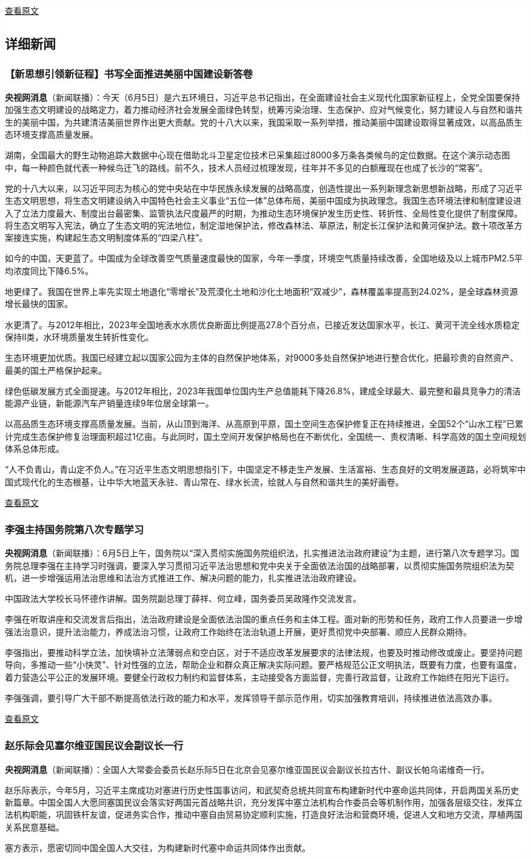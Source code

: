[查看原文](https://tv.cctv.com/2024/06/05/VIDEdLXgroLDHRJ2Ti5E5Itd240605.shtml)

## 详细新闻

### 【新思想引领新征程】书写全面推进美丽中国建设新答卷

**央视网消息**（新闻联播）：今天（6月5日）是六五环境日，习近平总书记指出，在全面建设社会主义现代化国家新征程上，全党全国要保持加强生态文明建设的战略定力，着力推动经济社会发展全面绿色转型，统筹污染治理、生态保护、应对气候变化，努力建设人与自然和谐共生的美丽中国，为共建清洁美丽世界作出更大贡献。党的十八大以来，我国采取一系列举措，推动美丽中国建设取得显著成效，以高品质生态环境支撑高质量发展。

湖南，全国最大的野生动物追踪大数据中心现在借助北斗卫星定位技术已采集超过8000多万条各类候鸟的定位数据。在这个演示动态图中，每一种颜色就代表一种候鸟迁飞的路线。前不久，技术人员经过梳理发现，往年并不多见的白额雁现在也成了长沙的“常客”。

党的十八大以来，以习近平同志为核心的党中央站在中华民族永续发展的战略高度，创造性提出一系列新理念新思想新战略，形成了习近平生态文明思想，将生态文明建设纳入中国特色社会主义事业“五位一体”总体布局，美丽中国成为执政理念。我国生态环境法律和制度建设进入了立法力度最大、制度出台最密集、监管执法尺度最严的时期，为推动生态环境保护发生历史性、转折性、全局性变化提供了制度保障。将生态文明写入宪法，确立了生态文明的宪法地位，制定湿地保护法，修改森林法、草原法，制定长江保护法和黄河保护法。数十项改革方案接连实施，构建起生态文明制度体系的“四梁八柱”。

如今的中国，天更蓝了。中国成为全球改善空气质量速度最快的国家，今年一季度，环境空气质量持续改善，全国地级及以上城市PM2.5平均浓度同比下降6.5%。

地更绿了。我国在世界上率先实现土地退化“零增长”及荒漠化土地和沙化土地面积“双减少”，森林覆盖率提高到24.02%，是全球森林资源增长最快的国家。

水更清了。与2012年相比，2023年全国地表水水质优良断面比例提高27.8个百分点，已接近发达国家水平，长江、黄河干流全线水质稳定保持Ⅱ类，水环境质量发生转折性变化。

生态环境更加优质。我国已经建立起以国家公园为主体的自然保护地体系，对9000多处自然保护地进行整合优化，把最珍贵的自然资产、最美的国土严格保护起来。

绿色低碳发展方式全面提速。与2012年相比，2023年我国单位国内生产总值能耗下降26.8%，建成全球最大、最完整和最具竞争力的清洁能源产业链，新能源汽车产销量连续9年位居全球第一。

以高品质生态环境支撑高质量发展。当前，从山顶到海洋、从高原到平原，国土空间生态保护修复正在持续推进，全国52个“山水工程”已累计完成生态保护修复治理面积超过1亿亩。与此同时，国土空间开发保护格局也在不断优化，全国统一、责权清晰、科学高效的国土空间规划体系总体形成。

“人不负青山，青山定不负人。”在习近平生态文明思想指引下，中国坚定不移走生产发展、生活富裕、生态良好的文明发展道路，必将筑牢中国式现代化的生态根基，让中华大地蓝天永驻、青山常在、绿水长流，绘就人与自然和谐共生的美好画卷。

[查看原文](https://tv.cctv.com/2024/06/05/VIDEoY4lZj7AN9pj6VH3IuW6240605.shtml)

### 李强主持国务院第八次专题学习

**央视网消息**（新闻联播）：6月5日上午，国务院以“深入贯彻实施国务院组织法，扎实推进法治政府建设”为主题，进行第八次专题学习。国务院总理李强在主持学习时强调，要深入学习贯彻习近平法治思想和党中央关于全面依法治国的战略部署，以贯彻实施国务院组织法为契机，进一步增强运用法治思维和法治方式推进工作、解决问题的能力，扎实推进法治政府建设。

中国政法大学校长马怀德作讲解。国务院副总理丁薛祥、何立峰，国务委员吴政隆作交流发言。

李强在听取讲座和交流发言后指出，法治政府建设是全面依法治国的重点任务和主体工程。面对新的形势和任务，政府工作人员要进一步增强法治意识，提升法治能力，养成法治习惯，让政府工作始终在法治轨道上开展，更好贯彻党中央部署、顺应人民群众期待。

李强指出，要推动科学立法，加快填补立法薄弱点和空白区，对于不适应改革发展要求的法律法规，也要及时推动修改或废止。要坚持问题导向，多推动一些“小快灵”、针对性强的立法，帮助企业和群众真正解决实际问题。要严格规范公正文明执法，既要有力度，也要有温度，着力营造公平公正的发展环境。要健全行政权力制约和监督体系，主动接受各方面监督，完善行政监督，让政府工作始终在阳光下运行。

李强强调，要引导广大干部不断提高依法行政的能力和水平，发挥领导干部示范作用，切实加强教育培训，持续推进依法高效办事。

[查看原文](https://tv.cctv.com/2024/06/05/VIDEmgflMZfJEJCM8hSem9HQ240605.shtml)

### 赵乐际会见塞尔维亚国民议会副议长一行

**央视网消息**（新闻联播）：全国人大常委会委员长赵乐际5日在北京会见塞尔维亚国民议会副议长拉古什、副议长帕乌诺维奇一行。

赵乐际表示，今年5月，习近平主席成功对塞进行历史性国事访问，和武契奇总统共同宣布构建新时代中塞命运共同体，开启两国关系历史新篇章。中国全国人大愿同塞国民议会落实好两国元首战略共识，充分发挥中塞立法机构合作委员会等机制作用，加强各层级交往，发挥立法机构职能，巩固铁杆友谊，促进务实合作，推动中塞自由贸易协定顺利实施，打造良好法治和营商环境，促进人文和地方交流，厚植两国关系民意基础。

塞方表示，愿密切同中国全国人大交往，为构建新时代塞中命运共同体作出贡献。
